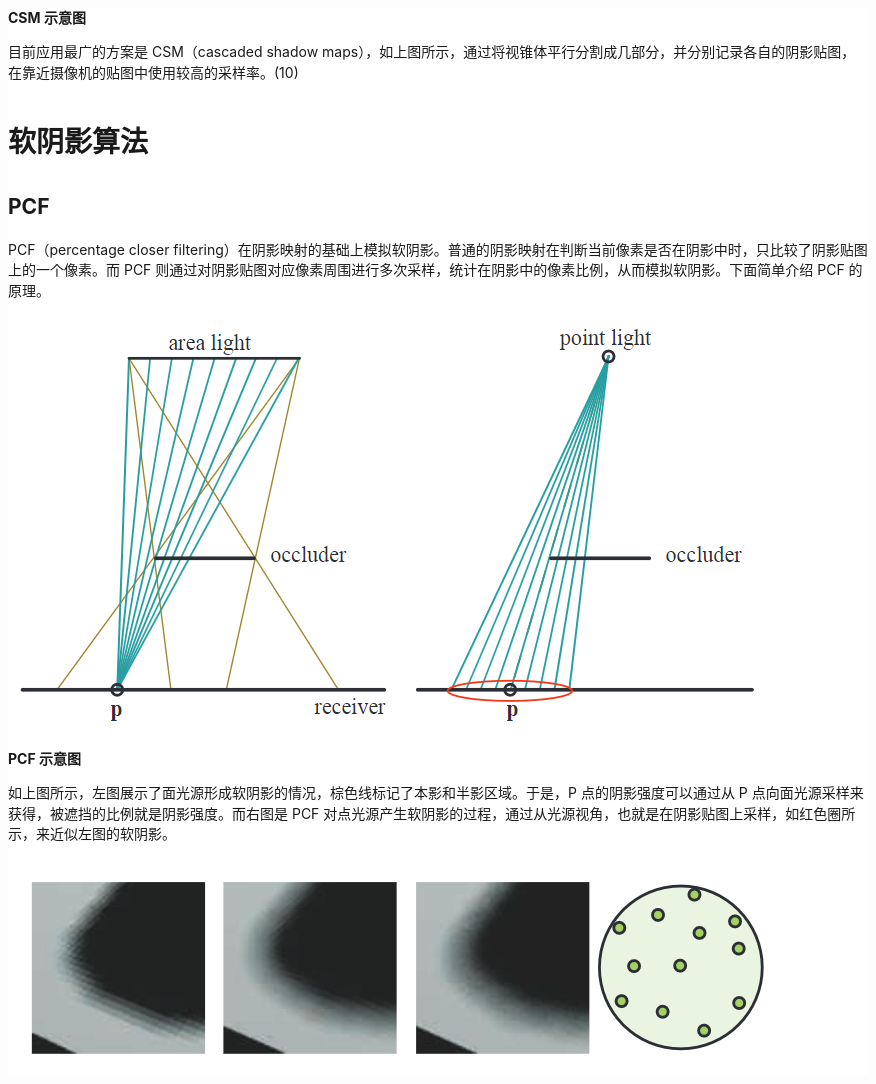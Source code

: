 <b>CSM</b><b> 示意图</b>

目前应用最广的方案是 CSM（cascaded shadow maps），如上图所示，通过将视锥体平行分割成几部分，并分别记录各自的阴影贴图，在靠近摄像机的贴图中使用较高的采样率。(10)

# <b>软阴影</b><b>算法</b>

## <b>PCF</b>

PCF（percentage closer filtering）在阴影映射的基础上模拟软阴影。普通的阴影映射在判断当前像素是否在阴影中时，只比较了阴影贴图上的一个像素。而 PCF 则通过对阴影贴图对应像素周围进行多次采样，统计在阴影中的像素比例，从而模拟软阴影。下面简单介绍 PCF 的原理。

![](/assets/AKfPbUMG5oNSLfxRi84cRm7rnGf.png)

<b>PCF 示意图</b>

如上图所示，左图展示了面光源形成软阴影的情况，棕色线标记了本影和半影区域。于是，P 点的阴影强度可以通过从 P 点向面光源采样来获得，被遮挡的比例就是阴影强度。而右图是 PCF 对点光源产生软阴影的过程，通过从光源视角，也就是在阴影贴图上采样，如红色圈所示，来近似左图的软阴影。

![](/assets/D1dybH1zAovna3xQh1ccT4EDnoh.png)
